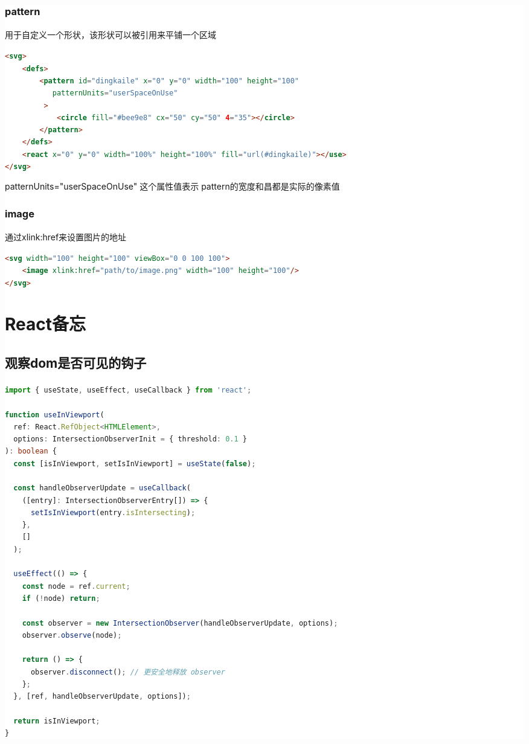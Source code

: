 ### pattern

用于自定义一个形状，该形状可以被引用来平铺一个区域

```html
<svg> 
    <defs>
        <pattern id="dingkaile" x="0" y="0" width="100" height="100"
           patternUnits="userSpaceOnUse"
         >
            <circle fill="#bee9e8" cx="50" cy="50" 4="35"></circle>
        </pattern>
    </defs>
    <react x="0" y="0" width="100%" height="100%" fill="url(#dingkaile)"></use>
</svg>
```

patternUnits="userSpaceOnUse" 这个属性值表示 pattern的宽度和昌都是实际的像素值

### image

通过xlink:href来设置图片的地址

```html
<svg width="100" height="100" viewBox="0 0 100 100"> 
    <image xlink:href="path/to/image.png" width="100" height="100"/>
</svg>
```



# React备忘

## 观察dom是否可见的钩子

```ts
import { useState, useEffect, useCallback } from 'react';

function useInViewport(
  ref: React.RefObject<HTMLElement>,
  options: IntersectionObserverInit = { threshold: 0.1 }
): boolean {
  const [isInViewport, setIsInViewport] = useState(false);

  const handleObserverUpdate = useCallback(
    ([entry]: IntersectionObserverEntry[]) => {
      setIsInViewport(entry.isIntersecting);
    },
    []
  );

  useEffect(() => {
    const node = ref.current;
    if (!node) return;

    const observer = new IntersectionObserver(handleObserverUpdate, options);
    observer.observe(node);

    return () => {
      observer.disconnect(); // 更安全地释放 observer
    };
  }, [ref, handleObserverUpdate, options]);

  return isInViewport;
}
```